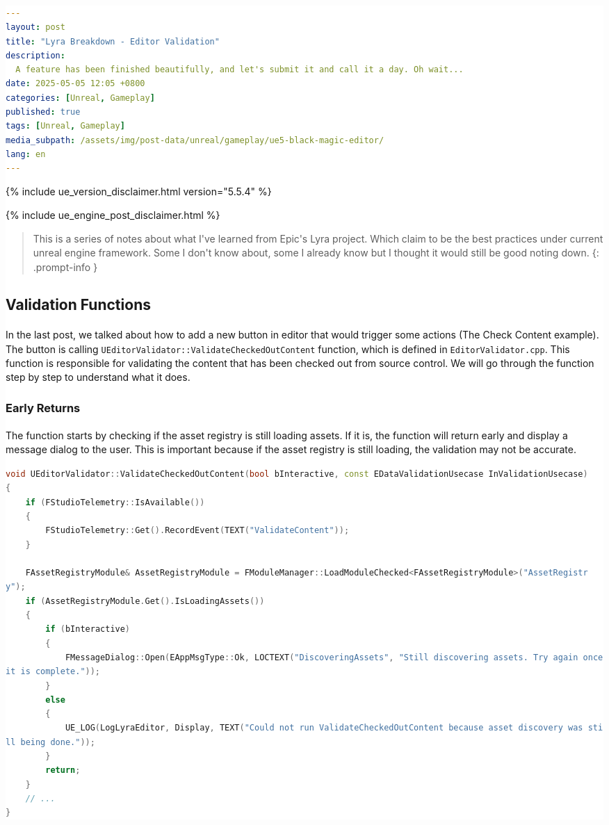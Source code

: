 ```yaml
---
layout: post
title: "Lyra Breakdown - Editor Validation"
description:
  A feature has been finished beautifully, and let's submit it and call it a day. Oh wait...
date: 2025-05-05 12:05 +0800
categories: [Unreal, Gameplay]
published: true
tags: [Unreal, Gameplay]
media_subpath: /assets/img/post-data/unreal/gameplay/ue5-black-magic-editor/
lang: en
---
```


{% include ue_version_disclaimer.html version="5.5.4" %}

{% include ue_engine_post_disclaimer.html %}

> This is a series of notes about what I've learned from Epic's Lyra project. Which claim to be the best practices under current unreal engine framework. Some I don't know about, some I already know but I thought it would still be good noting down.
{: .prompt-info }

## Validation Functions
In the last post, we talked about how to add a new button in editor that would trigger some actions (The Check Content example). The button is calling `UEditorValidator::ValidateCheckedOutContent` function, which is defined in `EditorValidator.cpp`. This function is responsible for validating the content that has been checked out from source control. We will go through the function step by step to understand what it does.

### Early Returns
The function starts by checking if the asset registry is still loading assets. If it is, the function will return early and display a message dialog to the user. This is important because if the asset registry is still loading, the validation may not be accurate.

```cpp
void UEditorValidator::ValidateCheckedOutContent(bool bInteractive, const EDataValidationUsecase InValidationUsecase)
{
    if (FStudioTelemetry::IsAvailable())
    {
        FStudioTelemetry::Get().RecordEvent(TEXT("ValidateContent"));
    }

    FAssetRegistryModule& AssetRegistryModule = FModuleManager::LoadModuleChecked<FAssetRegistryModule>("AssetRegistry");
    if (AssetRegistryModule.Get().IsLoadingAssets())
    {
        if (bInteractive)
        {
            FMessageDialog::Open(EAppMsgType::Ok, LOCTEXT("DiscoveringAssets", "Still discovering assets. Try again once it is complete."));
        }
        else
        {
            UE_LOG(LogLyraEditor, Display, TEXT("Could not run ValidateCheckedOutContent because asset discovery was still being done."));
        }
        return;
    }
    // ...
}
```
